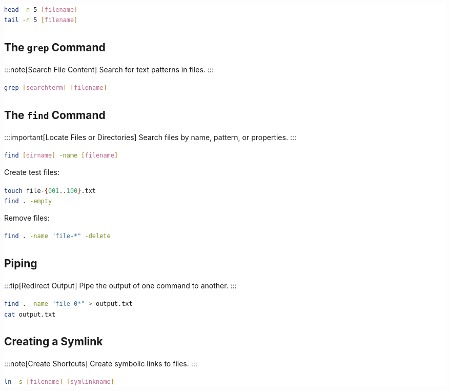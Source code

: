 ```bash
head -n 5 [filename]
tail -n 5 [filename]
```

## The `grep` Command

:::note[Search File Content]
Search for text patterns in files.
:::

```bash
grep [searchterm] [filename]
```

## The `find` Command

:::important[Locate Files or Directories]
Search files by name, pattern, or properties.
:::

```bash
find [dirname] -name [filename]
```

Create test files:

```bash
touch file-{001..100}.txt
find . -empty
```

Remove files:

```bash
find . -name "file-*" -delete
```

## Piping

:::tip[Redirect Output]
Pipe the output of one command to another.
:::

```bash
find . -name "file-0*" > output.txt
cat output.txt
```

## Creating a Symlink

:::note[Create Shortcuts]
Create symbolic links to files.
:::

```bash
ln -s [filename] [symlinkname]
```
